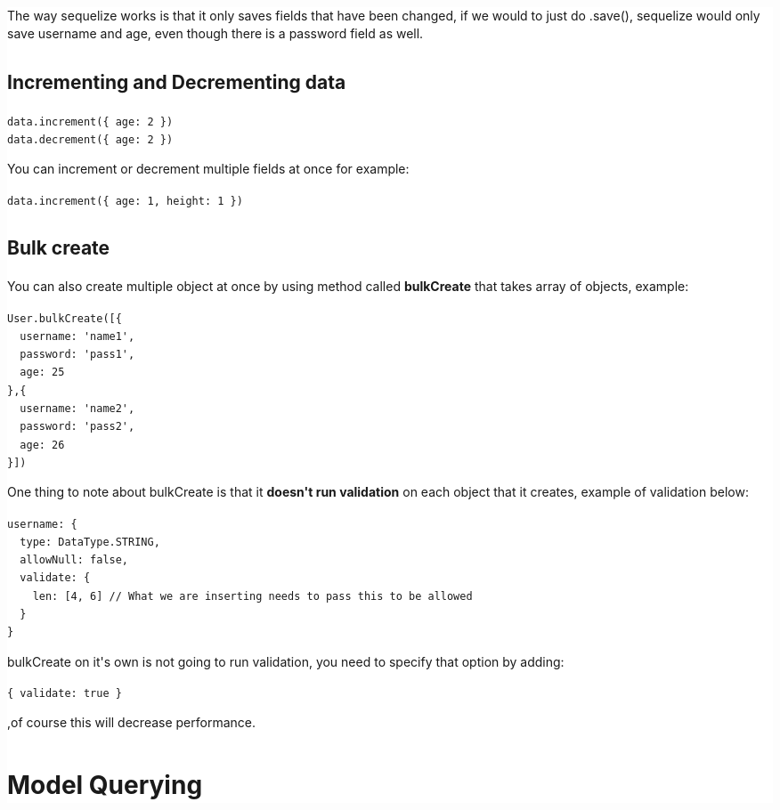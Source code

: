 The way sequelize works is that it only saves fields that have been changed, if we would to just do .save(), sequelize would only save username and age, even though there is a password field as well.

## Incrementing and Decrementing data

```JS
data.increment({ age: 2 })
data.decrement({ age: 2 })
```

You can increment or decrement multiple fields at once for example:

```JS
data.increment({ age: 1, height: 1 })
```

## Bulk create

You can also create multiple object at once by using method called **bulkCreate** that takes array of objects, example:

```JS
User.bulkCreate([{
  username: 'name1',
  password: 'pass1',
  age: 25
},{
  username: 'name2',
  password: 'pass2',
  age: 26
}])
```

One thing to note about bulkCreate is that it **doesn't run validation** on each object that it creates, example of validation below:

```JS
username: {
  type: DataType.STRING,
  allowNull: false,
  validate: {
    len: [4, 6] // What we are inserting needs to pass this to be allowed
  }
}
```

bulkCreate on it's own is not going to run validation, you need to specify that option by adding:

```JS
{ validate: true }
```

,of course this will decrease performance.

<div id="4">

# Model Querying
